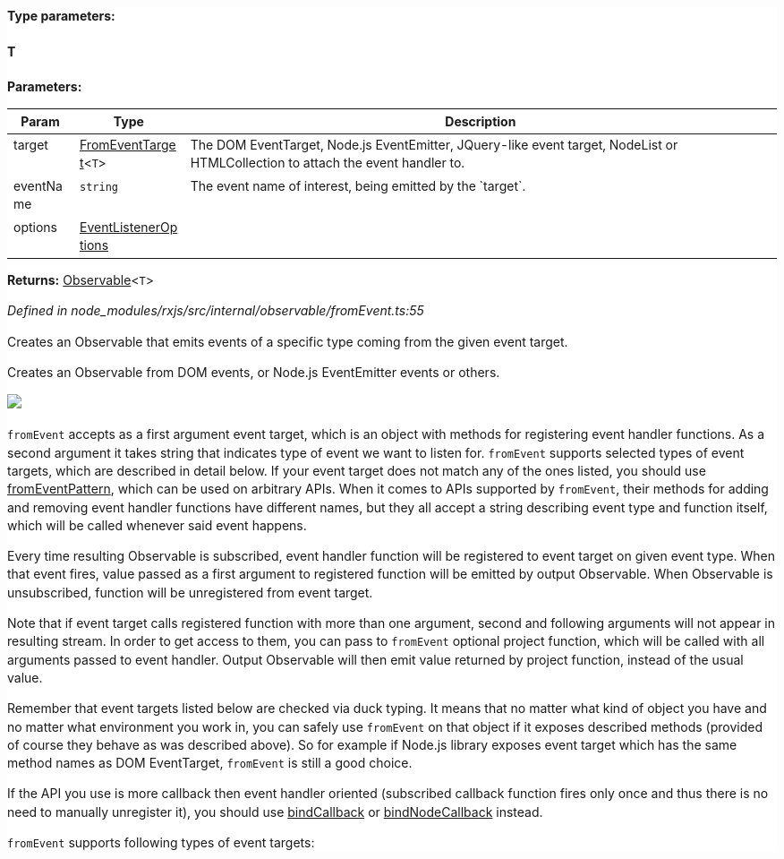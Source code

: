 **Type parameters:**

#### T 
**Parameters:**

| Param | Type | Description |
| ------ | ------ | ------ |
| target | [FromEventTarget](_node_modules_rxjs_src_internal_observable_fromevent_.md#fromeventtarget)<`T`> |  The DOM EventTarget, Node.js EventEmitter, JQuery-like event target, NodeList or HTMLCollection to attach the event handler to. |
| eventName | `string` |  The event name of interest, being emitted by the \`target\`. |
| options | [EventListenerOptions](../interfaces/_node_modules_rxjs_src_internal_observable_fromevent_.eventlisteneroptions.md) |

**Returns:** [Observable](../classes/_node_modules_rxjs_src_internal_observable_.observable.md)<`T`>

*Defined in node_modules/rxjs/src/internal/observable/fromEvent.ts:55*

Creates an Observable that emits events of a specific type coming from the given event target.

Creates an Observable from DOM events, or Node.js EventEmitter events or others.

![](fromEvent.png)

`fromEvent` accepts as a first argument event target, which is an object with methods for registering event handler functions. As a second argument it takes string that indicates type of event we want to listen for. `fromEvent` supports selected types of event targets, which are described in detail below. If your event target does not match any of the ones listed, you should use [fromEventPattern](_node_modules_rxjs_src_internal_observable_fromeventpattern_.md#fromeventpattern), which can be used on arbitrary APIs. When it comes to APIs supported by `fromEvent`, their methods for adding and removing event handler functions have different names, but they all accept a string describing event type and function itself, which will be called whenever said event happens.

Every time resulting Observable is subscribed, event handler function will be registered to event target on given event type. When that event fires, value passed as a first argument to registered function will be emitted by output Observable. When Observable is unsubscribed, function will be unregistered from event target.

Note that if event target calls registered function with more than one argument, second and following arguments will not appear in resulting stream. In order to get access to them, you can pass to `fromEvent` optional project function, which will be called with all arguments passed to event handler. Output Observable will then emit value returned by project function, instead of the usual value.

Remember that event targets listed below are checked via duck typing. It means that no matter what kind of object you have and no matter what environment you work in, you can safely use `fromEvent` on that object if it exposes described methods (provided of course they behave as was described above). So for example if Node.js library exposes event target which has the same method names as DOM EventTarget, `fromEvent` is still a good choice.

If the API you use is more callback then event handler oriented (subscribed callback function fires only once and thus there is no need to manually unregister it), you should use [bindCallback](_node_modules_rxjs_src_internal_observable_bindcallback_.md#bindcallback) or [bindNodeCallback](_node_modules_rxjs_src_internal_observable_bindnodecallback_.md#bindnodecallback) instead.

`fromEvent` supports following types of event targets:
